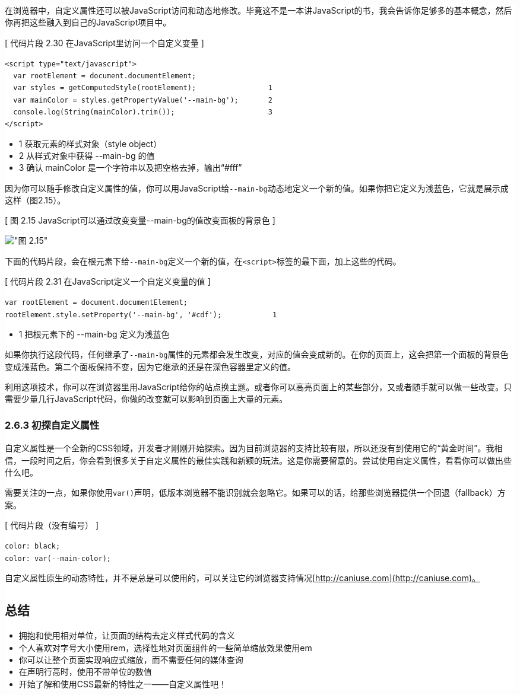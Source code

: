 在浏览器中，自定义属性还可以被JavaScript访问和动态地修改。毕竟这不是一本讲JavaScript的书，我会告诉你足够多的基本概念，然后你再把这些融入到自己的JavaScript项目中。

[ 代码片段 2.30 在JavaScript里访问一个自定义变量 ]

```
<script type="text/javascript">
  var rootElement = document.documentElement;
  var styles = getComputedStyle(rootElement);                 1
  var mainColor = styles.getPropertyValue('--main-bg');       2
  console.log(String(mainColor).trim());                      3
</script>
```

* 1 获取元素的样式对象（style object）
* 2 从样式对象中获得 --main-bg 的值
* 3 确认 mainColor 是一个字符串以及把空格去掉，输出“#fff”

因为你可以随手修改自定义属性的值，你可以用JavaScript给`--main-bg`动态地定义一个新的值。如果你把它定义为浅蓝色，它就是展示成这样（图2.15）。

[ 图 2.15 JavaScript可以通过改变变量--main-bg的值改变面板的背景色 ]

!["图 2.15"](http://sinacloud.net/woodysblog/css-in-depth/02fig15_alt.jpg)

下面的代码片段，会在根元素下给`--main-bg`定义一个新的值，在`<script>`标签的最下面，加上这些的代码。

[ 代码片段 2.31 在JavaScript定义一个自定义变量的值 ]

```
var rootElement = document.documentElement;
rootElement.style.setProperty('--main-bg', '#cdf');            1
```

* 1 把根元素下的 --main-bg 定义为浅蓝色

如果你执行这段代码，任何继承了`--main-bg`属性的元素都会发生改变，对应的值会变成新的。在你的页面上，这会把第一个面板的背景色变成浅蓝色。第二个面板保持不变，因为它继承的还是在深色容器里定义的值。

利用这项技术，你可以在浏览器里用JavaScript给你的站点换主题。或者你可以高亮页面上的某些部分，又或者随手就可以做一些改变。只需要少量几行JavaScript代码，你做的改变就可以影响到页面上大量的元素。

### 2.6.3 初探自定义属性

自定义属性是一个全新的CSS领域，开发者才刚刚开始探索。因为目前浏览器的支持比较有限，所以还没有到使用它的“黄金时间”。我相信，一段时间之后，你会看到很多关于自定义属性的最佳实践和新颖的玩法。这是你需要留意的。尝试使用自定义属性，看看你可以做出些什么吧。

需要关注的一点，如果你使用`var()`声明，低版本浏览器不能识别就会忽略它。如果可以的话，给那些浏览器提供一个回退（fallback）方案。

[ 代码片段（没有编号） ]

```
color: black;
color: var(--main-color);
```

自定义属性原生的动态特性，并不是总是可以使用的，可以关注它的浏览器支持情况[http://caniuse.com](http://caniuse.com)。

## 总结

* 拥抱和使用相对单位，让页面的结构去定义样式代码的含义
* 个人喜欢对字号大小使用rem，选择性地对页面组件的一些简单缩放效果使用em
* 你可以让整个页面实现响应式缩放，而不需要任何的媒体查询
* 在声明行高时，使用不带单位的数值
* 开始了解和使用CSS最新的特性之一——自定义属性吧！
